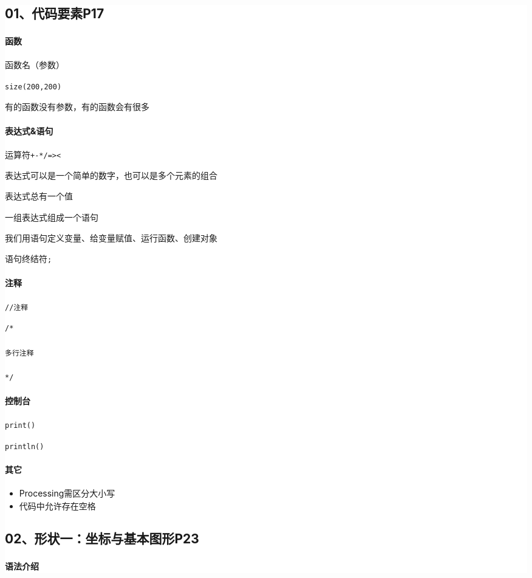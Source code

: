 ## 01、代码要素P17

#### 函数

函数名（参数）

`size(200,200)`

有的函数没有参数，有的函数会有很多



#### 表达式&语句

运算符`+-*/=><`

表达式可以是一个简单的数字，也可以是多个元素的组合

表达式总有一个值

一组表达式组成一个语句

我们用语句定义变量、给变量赋值、运行函数、创建对象

语句终结符`;`



#### 注释

`//注释`

```
/*

多行注释

*/
```



#### 控制台

`print()`

`println()`



#### 其它

- Processing需区分大小写
- 代码中允许存在空格





## 02、形状一：坐标与基本图形P23

#### 语法介绍
